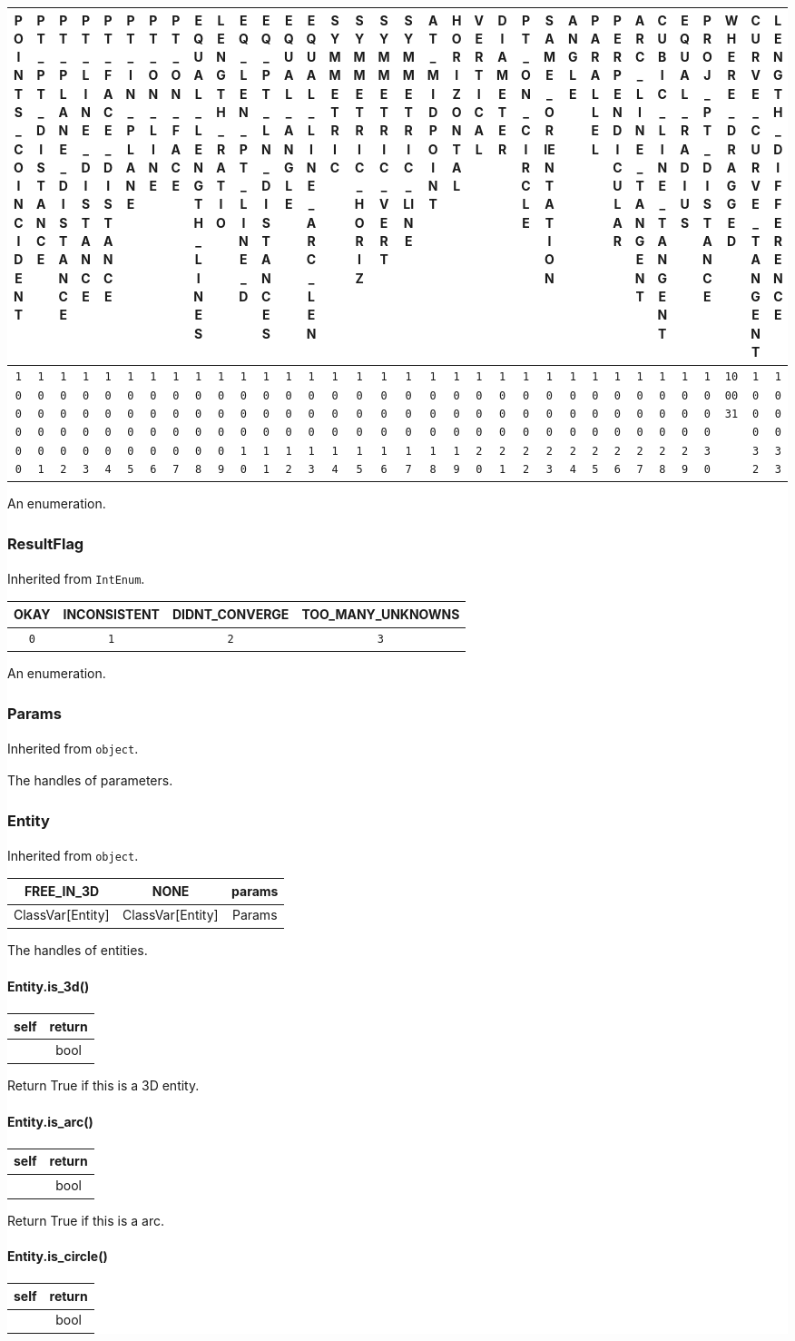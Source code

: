 | POINTS_COINCIDENT | PT_PT_DISTANCE | PT_PLANE_DISTANCE | PT_LINE_DISTANCE | PT_FACE_DISTANCE | PT_IN_PLANE | PT_ON_LINE | PT_ON_FACE | EQUAL_LENGTH_LINES | LENGTH_RATIO | EQ_LEN_PT_LINE_D | EQ_PT_LN_DISTANCES | EQUAL_ANGLE | EQUAL_LINE_ARC_LEN | SYMMETRIC | SYMMETRIC_HORIZ | SYMMETRIC_VERT | SYMMETRIC_LINE | AT_MIDPOINT | HORIZONTAL | VERTICAL | DIAMETER | PT_ON_CIRCLE | SAME_ORIENTATION | ANGLE | PARALLEL | PERPENDICULAR | ARC_LINE_TANGENT | CUBIC_LINE_TANGENT | EQUAL_RADIUS | PROJ_PT_DISTANCE | WHERE_DRAGGED | CURVE_CURVE_TANGENT | LENGTH_DIFFERENCE |
|:-----------------:|:--------------:|:-----------------:|:----------------:|:----------------:|:-----------:|:----------:|:----------:|:------------------:|:------------:|:----------------:|:------------------:|:-----------:|:------------------:|:---------:|:---------------:|:--------------:|:--------------:|:-----------:|:----------:|:--------:|:--------:|:------------:|:----------------:|:-----:|:--------:|:-------------:|:----------------:|:------------------:|:------------:|:----------------:|:-------------:|:-------------------:|:-----------------:|
| `100000` | `100001` | `100002` | `100003` | `100004` | `100005` | `100006` | `100007` | `100008` | `100009` | `100010` | `100011` | `100012` | `100013` | `100014` | `100015` | `100016` | `100017` | `100018` | `100019` | `100020` | `100021` | `100022` | `100023` | `100024` | `100025` | `100026` | `100027` | `100028` | `100029` | `100030` | `100031` | `100032` | `100033` |

An enumeration.

### ResultFlag

Inherited from `IntEnum`.

| OKAY | INCONSISTENT | DIDNT_CONVERGE | TOO_MANY_UNKNOWNS |
|:----:|:------------:|:--------------:|:-----------------:|
| `0` | `1` | `2` | `3` |

An enumeration.

### Params

Inherited from `object`.

The handles of parameters.

### Entity

Inherited from `object`.

| FREE_IN_3D | NONE | params |
|:----------:|:----:|:------:|
| ClassVar\[Entity] | ClassVar\[Entity] | Params |

The handles of entities.

#### Entity.is_3d()

| self | return |
|:----:|:------:|
|   | bool |

Return True if this is a 3D entity.

#### Entity.is_arc()

| self | return |
|:----:|:------:|
|   | bool |

Return True if this is a arc.

#### Entity.is_circle()

| self | return |
|:----:|:------:|
|   | bool |


[quaternion_u]: #quaternion_u
[Params]: #params
[Entity.FREE_IN_3D]: #entity
[is_arc]: #entityis_arc
[is_circle]: #entityis_circle
[is_cubic]: #entityis_cubic
[is_line]: #entityis_line
[is_line_2d]: #entityis_line_2d
[is_line_3d]: #entityis_line_3d
[is_point]: #entityis_point
[is_point_2d]: #entityis_point_2d
[is_point_3d]: #entityis_point_3d
[is_work_plane]: #entityis_work_plane
[coincident]: #solversystemcoincident